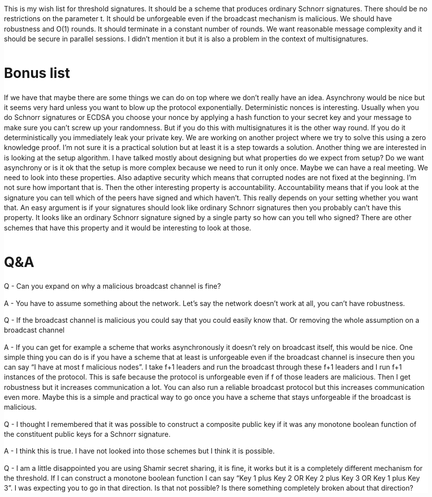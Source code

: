 This is my wish list for threshold signatures. It should be a scheme that produces ordinary Schnorr signatures. There should be no restrictions on the parameter t. It should be unforgeable even if the broadcast mechanism is malicious. We should have robustness and O(1) rounds. It should terminate in a constant number of rounds. We want reasonable message complexity and it should be secure in parallel sessions. I didn’t mention it but it is also a problem in the context of multisignatures.

# Bonus list

If we have that maybe there are some things we can do on top where we don’t really have an idea. Asynchrony would be nice but it seems very hard unless you want to blow up the protocol exponentially. Deterministic nonces is interesting. Usually when you do Schnorr signatures or ECDSA you choose your nonce by applying a hash function to your secret key and your message to make sure you can’t screw up your randomness. But if you do this with multisignatures it is the other way round. If you do it deterministically you immediately leak your private key. We are working on another project where we try to solve this using a zero knowledge proof. I’m not sure it is a practical solution but at least it is a step towards a solution. Another thing we are interested in is looking at the setup algorithm. I have talked mostly about designing but what properties do we expect from setup? Do we want asynchrony or is it ok that the setup is more complex because we need to run it only once. Maybe we can have a real meeting. We need to look into these properties. Also adaptive security which means that corrupted nodes are not fixed at the beginning. I’m not sure how important that is. Then the other interesting property is accountability. Accountability means that if you look at the signature you can tell which of the peers have signed and which haven’t. This really depends on your setting whether you want that. An easy argument is if your signatures should look like ordinary Schnorr signatures then you probably can’t have this property. It looks like an ordinary Schnorr signature signed by a single party so how can you tell who signed? There are other schemes that have this property and it would be interesting to look at those.

# Q&A

Q - Can you expand on why a malicious broadcast channel is fine?

A - You have to assume something about the network. Let’s say the network doesn’t work at all, you can’t have robustness.

Q - If the broadcast channel is malicious you could say that you could easily know that. Or removing the whole assumption on a broadcast channel

A - If you can get for example a scheme that works asynchronously it doesn’t rely on broadcast itself, this would be nice. One simple thing you can do is if you have a scheme that at least is unforgeable even if the broadcast channel is insecure then you can say “I have at most f malicious nodes”. I take f+1 leaders and run the broadcast through these f+1 leaders and I run f+1 instances of the protocol. This is safe because the protocol is unforgeable even if f of those leaders are malicious. Then I get robustness but it increases communication a lot. You can also run a reliable broadcast protocol but this increases communication even more. Maybe this is a simple and practical way to go once you have a scheme that stays unforgeable if the broadcast is malicious. 

Q - I thought I remembered that it was possible to construct a composite public key if it was any monotone boolean function of the constituent public keys for a Schnorr signature.

A - I think this is true. I have not looked into those schemes but I think it is possible.

Q - I am a little disappointed you are using Shamir secret sharing, it is fine, it works but it is a completely different mechanism for the threshold. If I can construct a monotone boolean function I can say “Key 1 plus Key 2 OR Key 2 plus Key 3 OR Key 1 plus Key 3”. I was expecting you to go in that direction. Is that not possible? Is there something completely broken about that direction?
